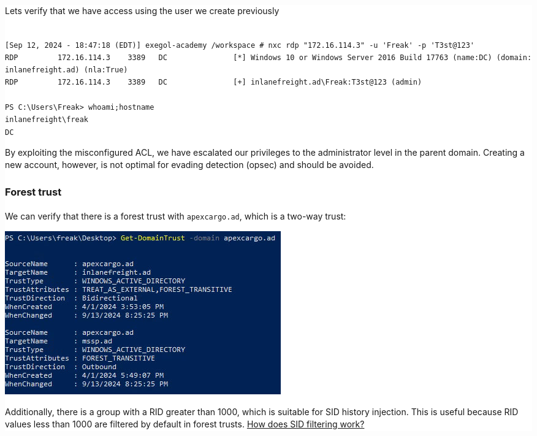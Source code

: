 Lets verify that we have access using the user we create previously 

```

[Sep 12, 2024 - 18:47:18 (EDT)] exegol-academy /workspace # nxc rdp "172.16.114.3" -u 'Freak' -p 'T3st@123'
RDP         172.16.114.3    3389   DC               [*] Windows 10 or Windows Server 2016 Build 17763 (name:DC) (domain:inlanefreight.ad) (nla:True)
RDP         172.16.114.3    3389   DC               [+] inlanefreight.ad\Freak:T3st@123 (admin)

PS C:\Users\Freak> whoami;hostname
inlanefreight\freak
DC
```

By exploiting the misconfigured ACL, we have escalated our privileges to the administrator level in the parent domain. Creating a new account, however, is not optimal for evading detection (opsec) and should be avoided.

### Forest trust
We can verify that there is a forest trust with `apexcargo.ad`, which is a two-way trust:

![Forest Trust](assets/images/posts/Trusts_htb/Forest_trust.jpg)

Additionally, there is a group with a RID greater than 1000, which is suitable for SID history injection. This is useful because RID values less than 1000 are filtered by default in forest trusts.
[How does SID filtering work?](https://dirkjanm.io/active-directory-forest-trusts-part-one-how-does-sid-filtering-work/)
